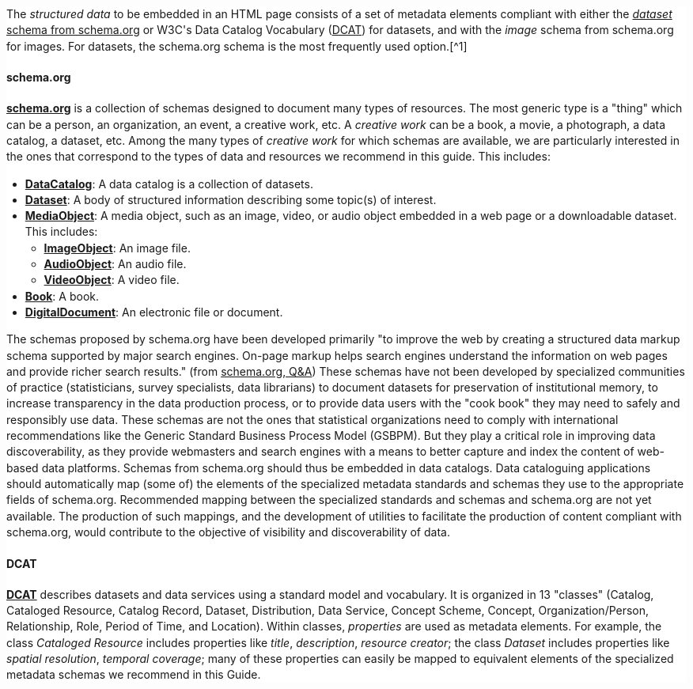 The *structured data* to be embedded in an HTML page consists of a set of metadata elements compliant with either the [*dataset* schema from schema.org](https://schema.org/Dataset) or W3C's Data Catalog Vocabulary ([DCAT](https://www.w3.org/TR/vocab-dcat/#dcat-scope)) for datasets, and with the *image* schema from schema.org for images. For datasets, the schema.org schema is the most frequently used option.[^1] 

#### schema.org

[**schema.org**](www.schema.org) is a collection of schemas designed to document many types of resources. The most generic type is a "thing" which can be a person, an organization, an event, a creative work, etc. A *creative work* can be a book, a movie, a photograph, a data catalog, a dataset, etc. Among the many types of *creative work* for which schemas are available, we are particularly interested in the ones that correspond to the types of data and resources we recommend in this guide. This includes:

   - [**DataCatalog**](https://schema.org/DataCatalog): A data catalog is a collection of datasets.  
   - [**Dataset**](https://schema.org/Dataset): A body of structured information describing some topic(s) of interest.  
   - [**MediaObject**](https://schema.org/MediaObject): A media object, such as an image, video, or audio object embedded in a web page or a downloadable dataset. This includes:
      - [**ImageObject**](https://schema.org/ImageObject): An image file.   
      - [**AudioObject**](https://schema.org/AudioObject): An audio file.   
      - [**VideoObject**](https://schema.org/VideoObject): A video file.   
   - [**Book**](https://schema.org/Book): A book.  
   - [**DigitalDocument**](https://schema.org/DigitalDocument): An electronic file or document.  

The schemas proposed by schema.org have been developed primarily "to improve the web by creating a structured data markup schema supported by major search engines. On-page markup helps search engines understand the information on web pages and provide richer search results." (from [schema.org, Q&A](https://schema.org/docs/faq.html#0)) These schemas have not been developed by specialized communities of practice (statisticians, survey specialists, data librarians) to document datasets for preservation of institutional memory, to increase transparency in the data production process, or to provide data users with the "cook book" they may need to safely and responsibly use data. These schemas are not the ones that statistical organizations need to comply with international recommendations like the Generic Standard Business Process Model (GSBPM). But they play a critical role in improving data discoverability, as they provide webmasters and search engines with a means to better capture and index the content of web-based data platforms. Schemas from schema.org should thus be embedded in data catalogs. Data cataloguing applications should automatically map (some of) the elements of the specialized metadata standards and schemas they use to the appropriate fields of schema.org. Recommended mapping between the specialized standards and schemas and schema.org are not yet available. The production of such mappings, and the development of utilities to facilitate the production of content compliant with schema.org, would contribute to the objective of visibility and discoverability of data.  

#### DCAT

[**DCAT**](https://www.w3.org/TR/vocab-dcat-2/) describes datasets and data services using a standard model and vocabulary. It is organized in 13 "classes" (Catalog, Cataloged Resource, Catalog Record, Dataset, Distribution, Data Service, Concept Scheme, Concept, Organization/Person, Relationship, Role, Period of Time, and Location). Within classes, *properties* are used as metadata elements. For example, the class *Cataloged Resource* includes properties like *title*, *description*, *resource creator*; the class *Dataset* includes properties like *spatial resolution*, *temporal coverage*; many of these properties can easily be mapped to equivalent elements of the specialized metadata schemas we recommend in this Guide.
